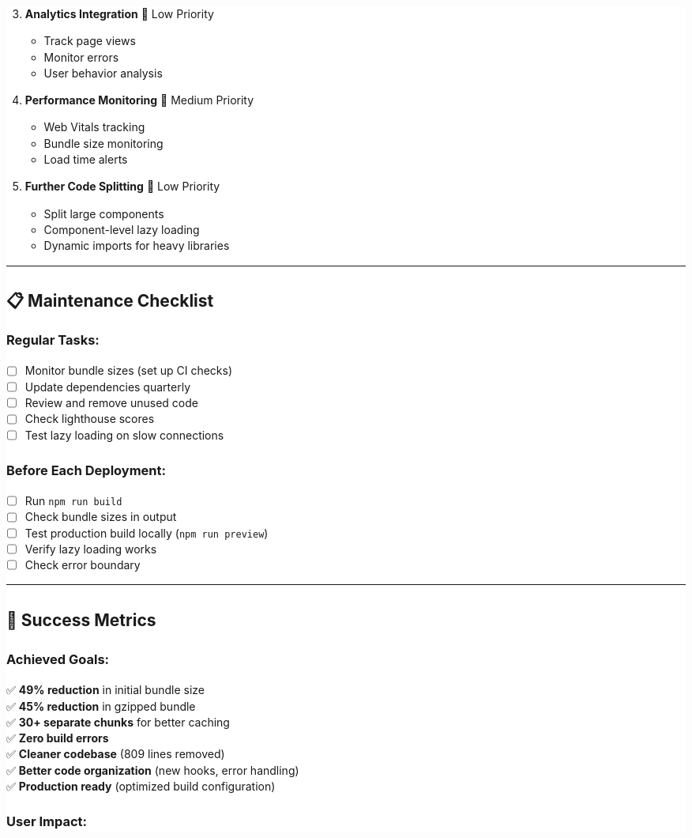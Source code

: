 3. **Analytics Integration** 🎯 Low Priority

   - Track page views
   - Monitor errors
   - User behavior analysis

4. **Performance Monitoring** 🎯 Medium Priority

   - Web Vitals tracking
   - Bundle size monitoring
   - Load time alerts

5. **Further Code Splitting** 🎯 Low Priority
   - Split large components
   - Component-level lazy loading
   - Dynamic imports for heavy libraries

---

## 📋 Maintenance Checklist

### Regular Tasks:

- [ ] Monitor bundle sizes (set up CI checks)
- [ ] Update dependencies quarterly
- [ ] Review and remove unused code
- [ ] Check lighthouse scores
- [ ] Test lazy loading on slow connections

### Before Each Deployment:

- [ ] Run `npm run build`
- [ ] Check bundle sizes in output
- [ ] Test production build locally (`npm run preview`)
- [ ] Verify lazy loading works
- [ ] Check error boundary

---

## 🎯 Success Metrics

### Achieved Goals:

✅ **49% reduction** in initial bundle size  
✅ **45% reduction** in gzipped bundle  
✅ **30+ separate chunks** for better caching  
✅ **Zero build errors**  
✅ **Cleaner codebase** (809 lines removed)  
✅ **Better code organization** (new hooks, error handling)  
✅ **Production ready** (optimized build configuration)

### User Impact:
